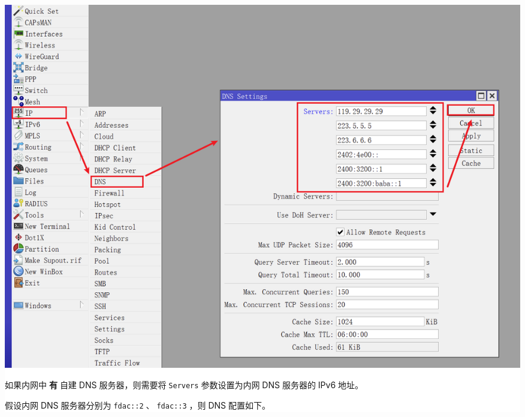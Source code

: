 ![设置RouterOS的上游DNS](img/p09/wb_system_dns.png)

如果内网中 **有** 自建 DNS 服务器，则需要将 `Servers` 参数设置为内网 DNS 服务器的 IPv6 地址。  

假设内网 DNS 服务器分别为 `fdac::2` 、 `fdac::3` ，则 DNS 配置如下。  
